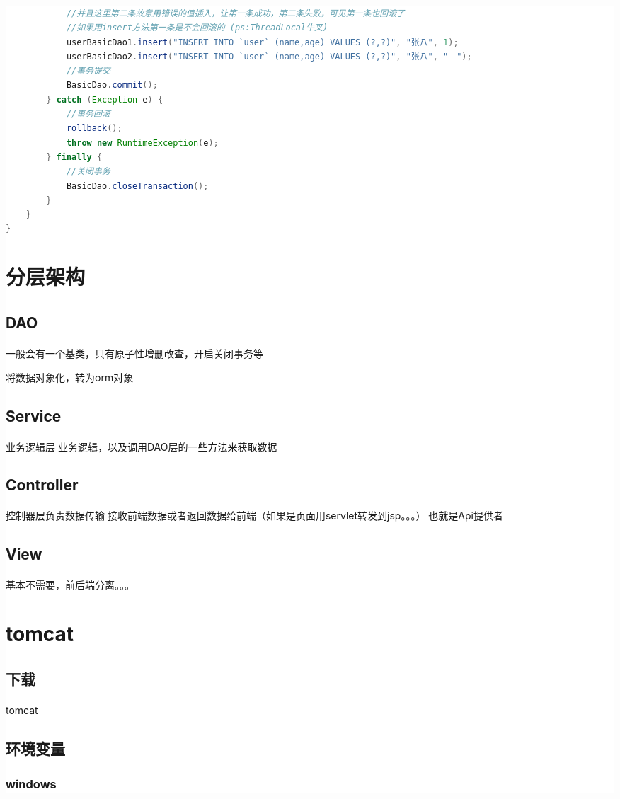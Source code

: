 ```java
            //并且这里第二条故意用错误的值插入，让第一条成功，第二条失败，可见第一条也回滚了
            //如果用insert方法第一条是不会回滚的 (ps:ThreadLocal牛叉)
            userBasicDao1.insert("INSERT INTO `user` (name,age) VALUES (?,?)", "张八", 1);
            userBasicDao2.insert("INSERT INTO `user` (name,age) VALUES (?,?)", "张八", "二");
            //事务提交
            BasicDao.commit();
        } catch (Exception e) {
            //事务回滚
            rollback();
            throw new RuntimeException(e);
        } finally {
            //关闭事务
            BasicDao.closeTransaction();
        }
    }
}
```

# 分层架构

## DAO

一般会有一个基类，只有原子性增删改查，开启关闭事务等

将数据对象化，转为orm对象

## Service

业务逻辑层 业务逻辑，以及调用DAO层的一些方法来获取数据

## Controller

控制器层负责数据传输 接收前端数据或者返回数据给前端（如果是页面用servlet转发到jsp。。。） 也就是Api提供者

## View

基本不需要，前后端分离。。。

# tomcat

## 下载

[tomcat](https://tomcat.apache.org/download-10.cgi)

## 环境变量

### windows

